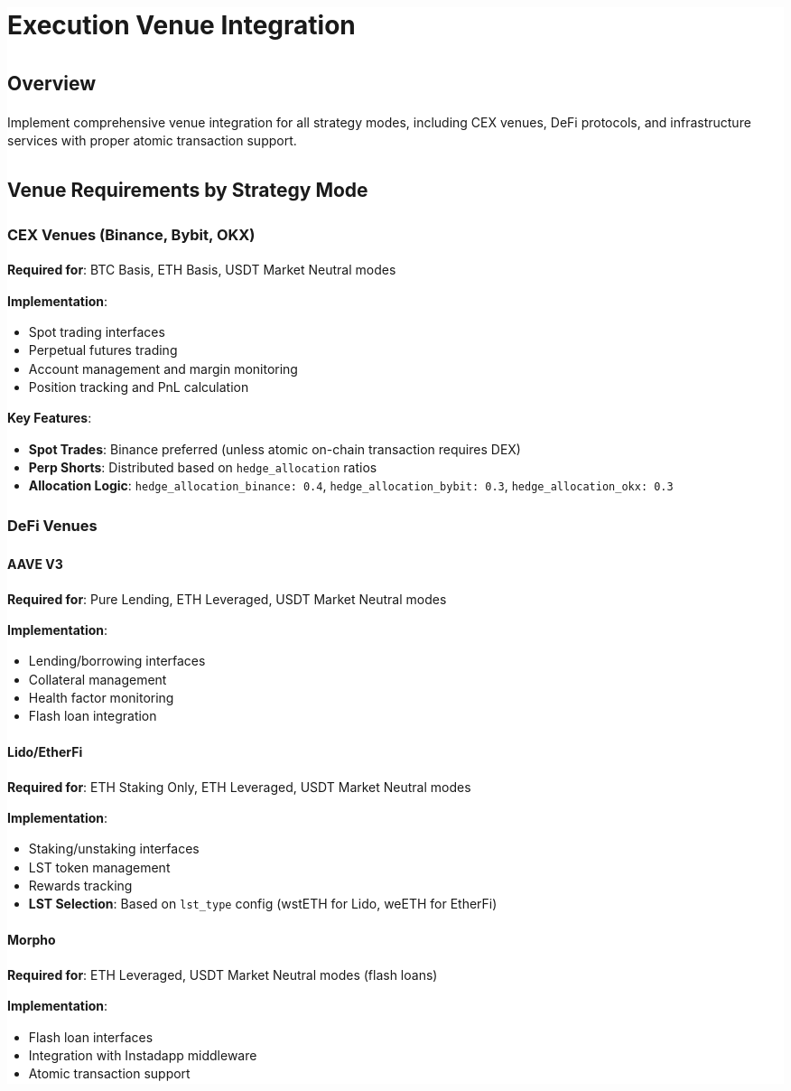 # Execution Venue Integration

## Overview
Implement comprehensive venue integration for all strategy modes, including CEX venues, DeFi protocols, and infrastructure services with proper atomic transaction support.

## Venue Requirements by Strategy Mode

### CEX Venues (Binance, Bybit, OKX)
**Required for**: BTC Basis, ETH Basis, USDT Market Neutral modes

**Implementation**:
- Spot trading interfaces
- Perpetual futures trading
- Account management and margin monitoring
- Position tracking and PnL calculation

**Key Features**:
- **Spot Trades**: Binance preferred (unless atomic on-chain transaction requires DEX)
- **Perp Shorts**: Distributed based on `hedge_allocation` ratios
- **Allocation Logic**: `hedge_allocation_binance: 0.4`, `hedge_allocation_bybit: 0.3`, `hedge_allocation_okx: 0.3`

### DeFi Venues

#### AAVE V3
**Required for**: Pure Lending, ETH Leveraged, USDT Market Neutral modes

**Implementation**:
- Lending/borrowing interfaces
- Collateral management
- Health factor monitoring
- Flash loan integration

#### Lido/EtherFi
**Required for**: ETH Staking Only, ETH Leveraged, USDT Market Neutral modes

**Implementation**:
- Staking/unstaking interfaces
- LST token management
- Rewards tracking
- **LST Selection**: Based on `lst_type` config (wstETH for Lido, weETH for EtherFi)

#### Morpho
**Required for**: ETH Leveraged, USDT Market Neutral modes (flash loans)

**Implementation**:
- Flash loan interfaces
- Integration with Instadapp middleware
- Atomic transaction support
